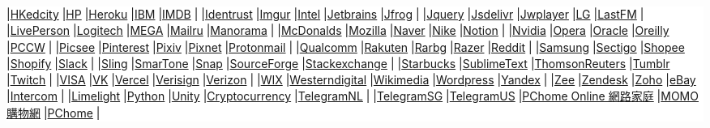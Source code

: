 |[HKedcity](https://github.com/Asimplersir/Tool/tree/X/Egern/Rule/HKedcity) |[HP](https://github.com/Asimplersir/Tool/tree/X/Egern/Rule/HP) |[Heroku](https://github.com/Asimplersir/Tool/tree/X/Egern/Rule/Heroku) |[IBM](https://github.com/Asimplersir/Tool/tree/X/Egern/Rule/IBM) |[IMDB](https://github.com/Asimplersir/Tool/tree/X/Egern/Rule/IMDB) |
|[Identrust](https://github.com/Asimplersir/Tool/tree/X/Egern/Rule/Identrust) |[Imgur](https://github.com/Asimplersir/Tool/tree/X/Egern/Rule/Imgur) |[Intel](https://github.com/Asimplersir/Tool/tree/X/Egern/Rule/Intel) |[Jetbrains](https://github.com/Asimplersir/Tool/tree/X/Egern/Rule/Jetbrains) |[Jfrog](https://github.com/Asimplersir/Tool/tree/X/Egern/Rule/Jfrog) |
|[Jquery](https://github.com/Asimplersir/Tool/tree/X/Egern/Rule/Jquery) |[Jsdelivr](https://github.com/Asimplersir/Tool/tree/X/Egern/Rule/Jsdelivr) |[Jwplayer](https://github.com/Asimplersir/Tool/tree/X/Egern/Rule/Jwplayer) |[LG](https://github.com/Asimplersir/Tool/tree/X/Egern/Rule/LG) |[LastFM](https://github.com/Asimplersir/Tool/tree/X/Egern/Rule/LastFM) |
|[LivePerson](https://github.com/Asimplersir/Tool/tree/X/Egern/Rule/LivePerson) |[Logitech](https://github.com/Asimplersir/Tool/tree/X/Egern/Rule/Logitech) |[MEGA](https://github.com/Asimplersir/Tool/tree/X/Egern/Rule/MEGA) |[Mailru](https://github.com/Asimplersir/Tool/tree/X/Egern/Rule/Mailru) |[Manorama](https://github.com/Asimplersir/Tool/tree/X/Egern/Rule/Manorama) |
|[McDonalds](https://github.com/Asimplersir/Tool/tree/X/Egern/Rule/McDonalds) |[Mozilla](https://github.com/Asimplersir/Tool/tree/X/Egern/Rule/Mozilla) |[Naver](https://github.com/Asimplersir/Tool/tree/X/Egern/Rule/Naver) |[Nike](https://github.com/Asimplersir/Tool/tree/X/Egern/Rule/Nike) |[Notion](https://github.com/Asimplersir/Tool/tree/X/Egern/Rule/Notion) |
|[Nvidia](https://github.com/Asimplersir/Tool/tree/X/Egern/Rule/Nvidia) |[Opera](https://github.com/Asimplersir/Tool/tree/X/Egern/Rule/Opera) |[Oracle](https://github.com/Asimplersir/Tool/tree/X/Egern/Rule/Oracle) |[Oreilly](https://github.com/Asimplersir/Tool/tree/X/Egern/Rule/Oreilly) |[PCCW](https://github.com/Asimplersir/Tool/tree/X/Egern/Rule/PCCW) |
|[Picsee](https://github.com/Asimplersir/Tool/tree/X/Egern/Rule/Picsee) |[Pinterest](https://github.com/Asimplersir/Tool/tree/X/Egern/Rule/Pinterest) |[Pixiv](https://github.com/Asimplersir/Tool/tree/X/Egern/Rule/Pixiv) |[Pixnet](https://github.com/Asimplersir/Tool/tree/X/Egern/Rule/Pixnet) |[Protonmail](https://github.com/Asimplersir/Tool/tree/X/Egern/Rule/Protonmail) |
|[Qualcomm](https://github.com/Asimplersir/Tool/tree/X/Egern/Rule/Qualcomm) |[Rakuten](https://github.com/Asimplersir/Tool/tree/X/Egern/Rule/Rakuten) |[Rarbg](https://github.com/Asimplersir/Tool/tree/X/Egern/Rule/Rarbg) |[Razer](https://github.com/Asimplersir/Tool/tree/X/Egern/Rule/Razer) |[Reddit](https://github.com/Asimplersir/Tool/tree/X/Egern/Rule/Reddit) |
|[Samsung](https://github.com/Asimplersir/Tool/tree/X/Egern/Rule/Samsung) |[Sectigo](https://github.com/Asimplersir/Tool/tree/X/Egern/Rule/Sectigo) |[Shopee](https://github.com/Asimplersir/Tool/tree/X/Egern/Rule/Shopee) |[Shopify](https://github.com/Asimplersir/Tool/tree/X/Egern/Rule/Shopify) |[Slack](https://github.com/Asimplersir/Tool/tree/X/Egern/Rule/Slack) |
|[Sling](https://github.com/Asimplersir/Tool/tree/X/Egern/Rule/Sling) |[SmarTone](https://github.com/Asimplersir/Tool/tree/X/Egern/Rule/SmarTone) |[Snap](https://github.com/Asimplersir/Tool/tree/X/Egern/Rule/Snap) |[SourceForge](https://github.com/Asimplersir/Tool/tree/X/Egern/Rule/SourceForge) |[Stackexchange](https://github.com/Asimplersir/Tool/tree/X/Egern/Rule/Stackexchange) |
|[Starbucks](https://github.com/Asimplersir/Tool/tree/X/Egern/Rule/Starbucks) |[SublimeText](https://github.com/Asimplersir/Tool/tree/X/Egern/Rule/SublimeText) |[ThomsonReuters](https://github.com/Asimplersir/Tool/tree/X/Egern/Rule/ThomsonReuters) |[Tumblr](https://github.com/Asimplersir/Tool/tree/X/Egern/Rule/Tumblr) |[Twitch](https://github.com/Asimplersir/Tool/tree/X/Egern/Rule/Twitch) |
|[VISA](https://github.com/Asimplersir/Tool/tree/X/Egern/Rule/VISA) |[VK](https://github.com/Asimplersir/Tool/tree/X/Egern/Rule/VK) |[Vercel](https://github.com/Asimplersir/Tool/tree/X/Egern/Rule/Vercel) |[Verisign](https://github.com/Asimplersir/Tool/tree/X/Egern/Rule/Verisign) |[Verizon](https://github.com/Asimplersir/Tool/tree/X/Egern/Rule/Verizon) |
|[WIX](https://github.com/Asimplersir/Tool/tree/X/Egern/Rule/WIX) |[Westerndigital](https://github.com/Asimplersir/Tool/tree/X/Egern/Rule/Westerndigital) |[Wikimedia](https://github.com/Asimplersir/Tool/tree/X/Egern/Rule/Wikimedia) |[Wordpress](https://github.com/Asimplersir/Tool/tree/X/Egern/Rule/Wordpress) |[Yandex](https://github.com/Asimplersir/Tool/tree/X/Egern/Rule/Yandex) |
|[Zee](https://github.com/Asimplersir/Tool/tree/X/Egern/Rule/Zee) |[Zendesk](https://github.com/Asimplersir/Tool/tree/X/Egern/Rule/Zendesk) |[Zoho](https://github.com/Asimplersir/Tool/tree/X/Egern/Rule/Zoho) |[eBay](https://github.com/Asimplersir/Tool/tree/X/Egern/Rule/eBay) |[Intercom](https://github.com/Asimplersir/Tool/tree/X/Egern/Rule/Intercom) |
|[Limelight](https://github.com/Asimplersir/Tool/tree/X/Egern/Rule/Limelight) |[Python](https://github.com/Asimplersir/Tool/tree/X/Egern/Rule/Python) |[Unity](https://github.com/Asimplersir/Tool/tree/X/Egern/Rule/Unity) |[Cryptocurrency](https://github.com/Asimplersir/Tool/tree/X/Egern/Rule/Cryptocurrency) |[TelegramNL](https://github.com/Asimplersir/Tool/tree/X/Egern/Rule/TelegramNL) |
|[TelegramSG](https://github.com/Asimplersir/Tool/tree/X/Egern/Rule/TelegramSG) |[TelegramUS](https://github.com/Asimplersir/Tool/tree/X/Egern/Rule/TelegramUS) |[PChome Online 網路家庭](https://github.com/Asimplersir/Tool/tree/X/Egern/Rule/PChomeTW) |[MOMO購物網](https://github.com/Asimplersir/Tool/tree/X/Egern/Rule/MOMOShop) |[PChome](https://github.com/Asimplersir/Tool/tree/X/Egern/Rule/PChome) |